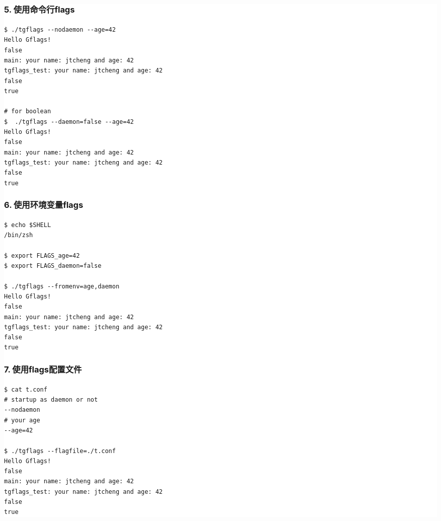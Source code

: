 ### 5. 使用命令行flags
```shell
$ ./tgflags --nodaemon --age=42
Hello Gflags!
false
main: your name: jtcheng and age: 42
tgflags_test: your name: jtcheng and age: 42
false
true

# for boolean
$  ./tgflags --daemon=false --age=42
Hello Gflags!
false
main: your name: jtcheng and age: 42
tgflags_test: your name: jtcheng and age: 42
false
true
```

### 6. 使用环境变量flags
```shell
$ echo $SHELL
/bin/zsh

$ export FLAGS_age=42
$ export FLAGS_daemon=false

$ ./tgflags --fromenv=age,daemon
Hello Gflags!
false
main: your name: jtcheng and age: 42
tgflags_test: your name: jtcheng and age: 42
false
true
```

### 7. 使用flags配置文件
```shell
$ cat t.conf
# startup as daemon or not
--nodaemon
# your age
--age=42

$ ./tgflags --flagfile=./t.conf
Hello Gflags!
false
main: your name: jtcheng and age: 42
tgflags_test: your name: jtcheng and age: 42
false
true
```
